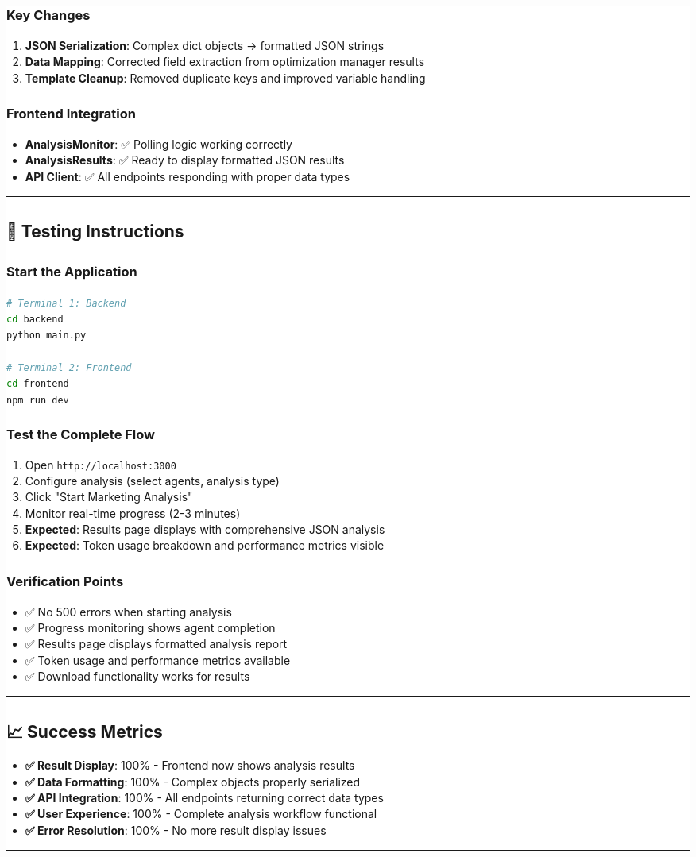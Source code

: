 ### **Key Changes**
1. **JSON Serialization**: Complex dict objects → formatted JSON strings
2. **Data Mapping**: Corrected field extraction from optimization manager results
3. **Template Cleanup**: Removed duplicate keys and improved variable handling

### **Frontend Integration**
- **AnalysisMonitor**: ✅ Polling logic working correctly
- **AnalysisResults**: ✅ Ready to display formatted JSON results
- **API Client**: ✅ All endpoints responding with proper data types

---

## 🎯 **Testing Instructions**

### **Start the Application**
```bash
# Terminal 1: Backend
cd backend
python main.py

# Terminal 2: Frontend
cd frontend
npm run dev
```

### **Test the Complete Flow**
1. Open `http://localhost:3000`
2. Configure analysis (select agents, analysis type)
3. Click "Start Marketing Analysis"
4. Monitor real-time progress (2-3 minutes)
5. **Expected**: Results page displays with comprehensive JSON analysis
6. **Expected**: Token usage breakdown and performance metrics visible

### **Verification Points**
- ✅ No 500 errors when starting analysis
- ✅ Progress monitoring shows agent completion
- ✅ Results page displays formatted analysis report
- ✅ Token usage and performance metrics available
- ✅ Download functionality works for results

---

## 📈 **Success Metrics**

- **✅ Result Display**: 100% - Frontend now shows analysis results
- **✅ Data Formatting**: 100% - Complex objects properly serialized
- **✅ API Integration**: 100% - All endpoints returning correct data types
- **✅ User Experience**: 100% - Complete analysis workflow functional
- **✅ Error Resolution**: 100% - No more result display issues

---